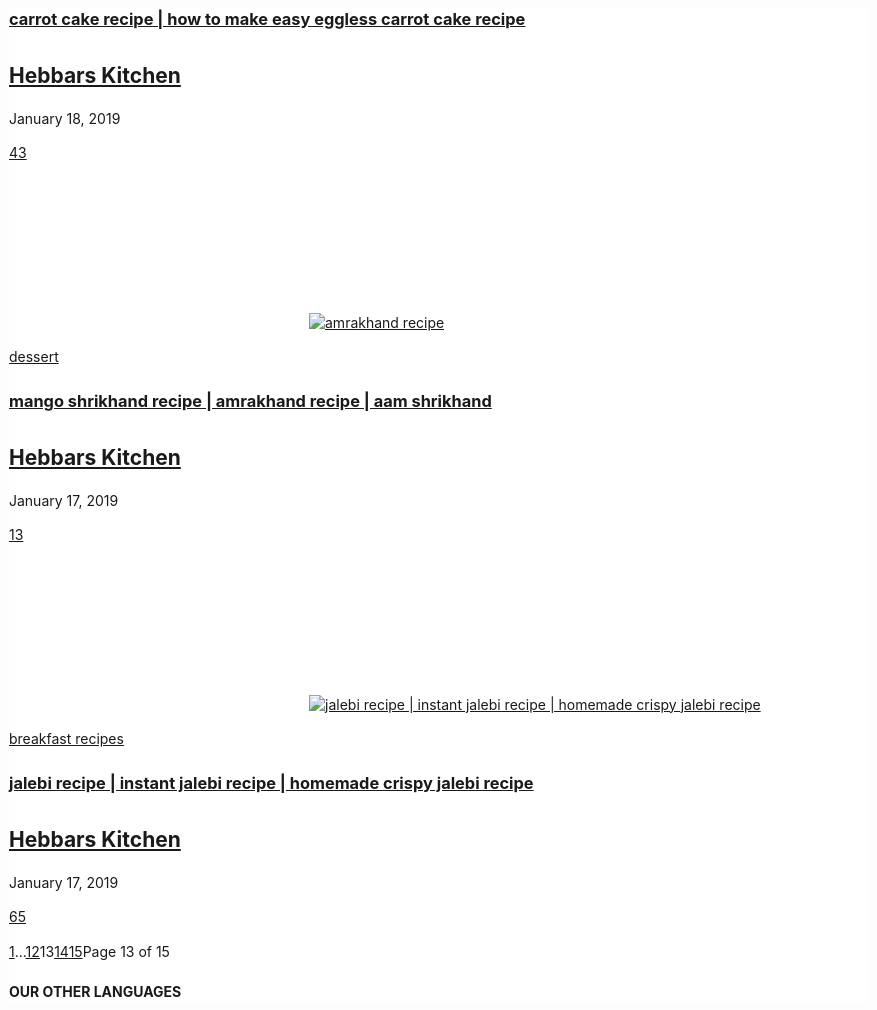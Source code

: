 ### [carrot cake recipe | how to make easy eggless carrot cake recipe](https://hebbarskitchen.com/moist-easy-carrot-cake-recipe/ "carrot cake recipe | how to make easy eggless carrot cake recipe")

[Hebbars Kitchen](https://hebbarskitchen.com/author/hebbar5_wp/)
 -

January 18, 2019

[43](https://hebbarskitchen.com/moist-easy-carrot-cake-recipe/#comments)

[![amrakhand recipe](data:image/svg+xml,%3Csvg%20xmlns='http://www.w3.org/2000/svg'%20viewBox='0%200%200%200'%3E%3C/svg%3E)![amrakhand recipe](https://hebbarskitchen.com/wp-content/uploads/2017/04/mango-shrikhand-recipe-amrakhand-recipe-aam-shrikhand-2-768x576.jpeg)](https://hebbarskitchen.com/mango-shrikhand-recipe-amrakhand-recipe/ "mango shrikhand recipe | amrakhand recipe | aam shrikhand")

[dessert](https://hebbarskitchen.com/recipes/dessert-recipes/)

### [mango shrikhand recipe | amrakhand recipe | aam shrikhand](https://hebbarskitchen.com/mango-shrikhand-recipe-amrakhand-recipe/ "mango shrikhand recipe | amrakhand recipe | aam shrikhand")

[Hebbars Kitchen](https://hebbarskitchen.com/author/hebbar5_wp/)
 -

January 17, 2019

[13](https://hebbarskitchen.com/mango-shrikhand-recipe-amrakhand-recipe/#comments)

[![jalebi recipe | instant jalebi recipe | homemade crispy jalebi recipe](data:image/svg+xml,%3Csvg%20xmlns='http://www.w3.org/2000/svg'%20viewBox='0%200%200%200'%3E%3C/svg%3E)![jalebi recipe | instant jalebi recipe | homemade crispy jalebi recipe](https://hebbarskitchen.com/wp-content/uploads/2017/04/maxresdefault-1-768x432.jpg)](https://hebbarskitchen.com/jalebi-recipe-instant-crispy-jalebi/ "jalebi recipe | instant jalebi recipe | homemade crispy jalebi recipe")

[breakfast recipes](https://hebbarskitchen.com/recipes/breakfast-recipes/)

### [jalebi recipe | instant jalebi recipe | homemade crispy jalebi recipe](https://hebbarskitchen.com/jalebi-recipe-instant-crispy-jalebi/ "jalebi recipe | instant jalebi recipe | homemade crispy jalebi recipe")

[Hebbars Kitchen](https://hebbarskitchen.com/author/hebbar5_wp/)
 -

January 17, 2019

[65](https://hebbarskitchen.com/jalebi-recipe-instant-crispy-jalebi/#comments)

[1](https://hebbarskitchen.com/recipes/dessert-recipes/ "1")...[12](https://hebbarskitchen.com/recipes/dessert-recipes/page/12/ "12")13[14](https://hebbarskitchen.com/recipes/dessert-recipes/page/14/ "14")[15](https://hebbarskitchen.com/recipes/dessert-recipes/page/15/ "15")Page 13 of 15

#### OUR OTHER LANGUAGES
